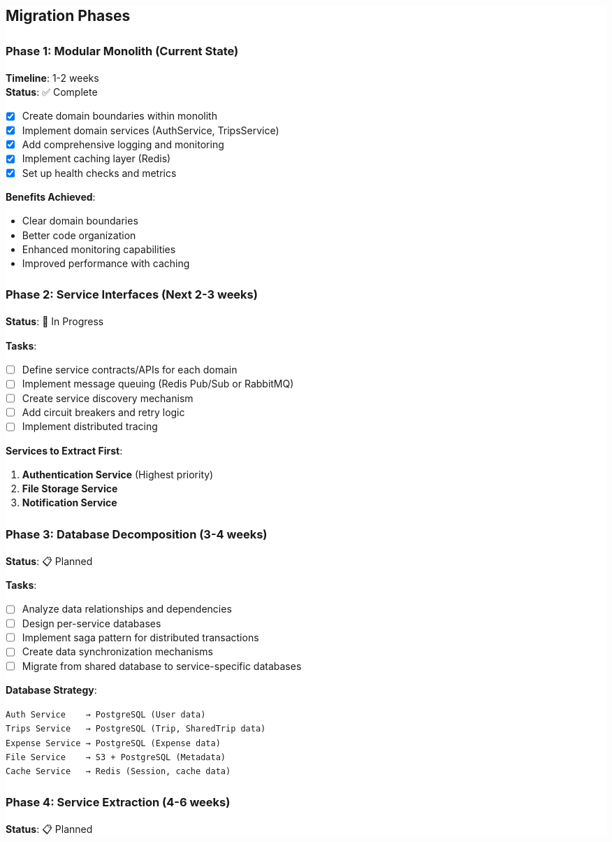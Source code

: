 ## Migration Phases

### Phase 1: Modular Monolith (Current State)
**Timeline**: 1-2 weeks  
**Status**: ✅ Complete

- [x] Create domain boundaries within monolith
- [x] Implement domain services (AuthService, TripsService)
- [x] Add comprehensive logging and monitoring
- [x] Implement caching layer (Redis)
- [x] Set up health checks and metrics

**Benefits Achieved**:
- Clear domain boundaries
- Better code organization
- Enhanced monitoring capabilities
- Improved performance with caching

### Phase 2: Service Interfaces (Next 2-3 weeks)
**Status**: 🚀 In Progress

**Tasks**:
- [ ] Define service contracts/APIs for each domain
- [ ] Implement message queuing (Redis Pub/Sub or RabbitMQ)
- [ ] Create service discovery mechanism
- [ ] Add circuit breakers and retry logic
- [ ] Implement distributed tracing

**Services to Extract First**:
1. **Authentication Service** (Highest priority)
2. **File Storage Service** 
3. **Notification Service**

### Phase 3: Database Decomposition (3-4 weeks)
**Status**: 📋 Planned

**Tasks**:
- [ ] Analyze data relationships and dependencies
- [ ] Design per-service databases
- [ ] Implement saga pattern for distributed transactions
- [ ] Create data synchronization mechanisms
- [ ] Migrate from shared database to service-specific databases

**Database Strategy**:
```
Auth Service    → PostgreSQL (User data)
Trips Service   → PostgreSQL (Trip, SharedTrip data)
Expense Service → PostgreSQL (Expense data)
File Service    → S3 + PostgreSQL (Metadata)
Cache Service   → Redis (Session, cache data)
```

### Phase 4: Service Extraction (4-6 weeks)
**Status**: 📋 Planned
